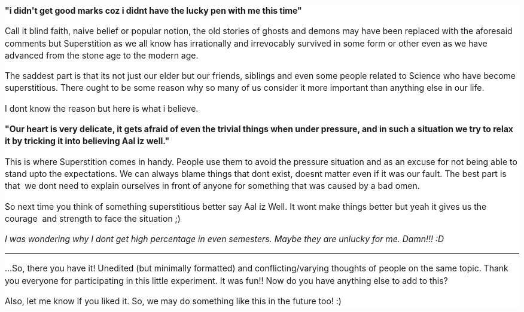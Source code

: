 **"i didn't get good marks coz i didnt have the lucky pen with me this time"**

  

Call it blind faith, naive belief or popular notion, the old stories of ghosts and demons may have been replaced with the aforesaid comments but Superstition as we all know has irrationally and irrevocably survived in some form or other even as we have advanced from the stone age to the modern age.

The saddest part is that its not just our elder but our friends, siblings and even some people related to Science who have become superstitious. There ought to be some reason why so many of us consider it more important than anything else in our life.

  

I dont know the reason but here is what i believe.

**"Our heart is very delicate, it gets afraid of even the trivial things when under pressure, and in such a situation we try to relax it by tricking it into believing Aal iz well."** 

This is where Superstition comes in handy. People use them to avoid the pressure situation and as an excuse for not being able to stand upto the expectations. We can always blame things that dont exist, doesnt matter even if it was our fault. The best part is that  we dont need to explain ourselves in front of anyone for something that was caused by a bad omen.

  

So next time you think of something superstitious better say Aal iz Well. It wont make things better but yeah it gives us the courage  and strength to face the situation ;)

  

_I was wondering why I dont get high percentage in even semesters. Maybe they are unlucky for me. Damn!!! :D_  

* * *

  
...So, there you have it! Unedited (but minimally formatted) and conflicting/varying thoughts of people on the same topic. Thank you everyone for participating in this little experiment. It was fun!! Now do you have anything else to add to this?  
  
Also, let me know if you liked it. So, we may do something like this in the future too! :)